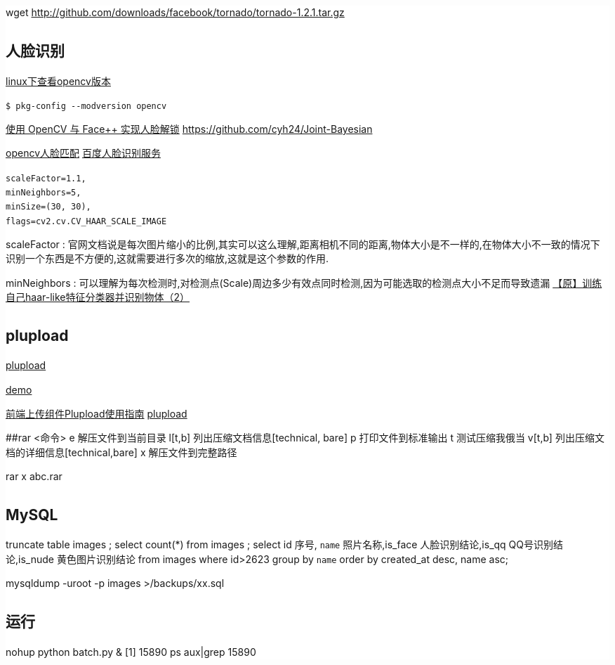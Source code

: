 wget http://github.com/downloads/facebook/tornado/tornado-1.2.1.tar.gz


## 人脸识别
[linux下查看opencv版本](http://blog.csdn.net/shaoxiaohu1/article/details/24308335)
```
$ pkg-config --modversion opencv 
```
[使用 OpenCV 与 Face++ 实现人脸解锁](http://python.jobbole.com/84666/)
https://github.com/cyh24/Joint-Bayesian

[opencv人脸匹配](http://docs.opencv.org/2.4/doc/tutorials/imgproc/histograms/template_matching/template_matching.html)
[百度人脸识别服务](https://segmentfault.com/a/1190000000485028?page=1)
```
scaleFactor=1.1,
minNeighbors=5,
minSize=(30, 30),
flags=cv2.cv.CV_HAAR_SCALE_IMAGE
```
scaleFactor     :    官网文档说是每次图片缩小的比例,其实可以这么理解,距离相机不同的距离,物体大小是不一样的,在物体大小不一致的情况下识别一个东西是不方便的,这就需要进行多次的缩放,这就是这个参数的作用.

minNeighbors :   可以理解为每次检测时,对检测点(Scale)周边多少有效点同时检测,因为可能选取的检测点大小不足而导致遗漏
[【原】训练自己haar-like特征分类器并识别物体（2）](http://www.cnblogs.com/wengzilin/p/3849118.html)

## plupload
[plupload](http://www.plupload.com/download)

[demo](http://chaping.github.io/plupload/demo/index4.html)

[前端上传组件Plupload使用指南](http://www.cnblogs.com/2050/p/3913184.html)
[plupload](http://www.ophome.cn/question/60639)


##rar
<命令>
  e             解压文件到当前目录
  l[t,b]        列出压缩文档信息[technical, bare]
  p             打印文件到标准输出
  t             测试压缩我俄当
  v[t,b]        列出压缩文档的详细信息[technical,bare]
  x             解压文件到完整路径

rar x abc.rar

## MySQL
truncate table images ;
select count(*) from images ; 
select id 序号, `name` 照片名称,is_face 人脸识别结论,is_qq QQ号识别结论,is_nude 黄色图片识别结论 from images  where id>2623 group by `name` order by created_at desc, name asc;

mysqldump -uroot -p images >/backups/xx.sql
## 运行
nohup python batch.py &
[1] 15890
ps aux|grep 15890

